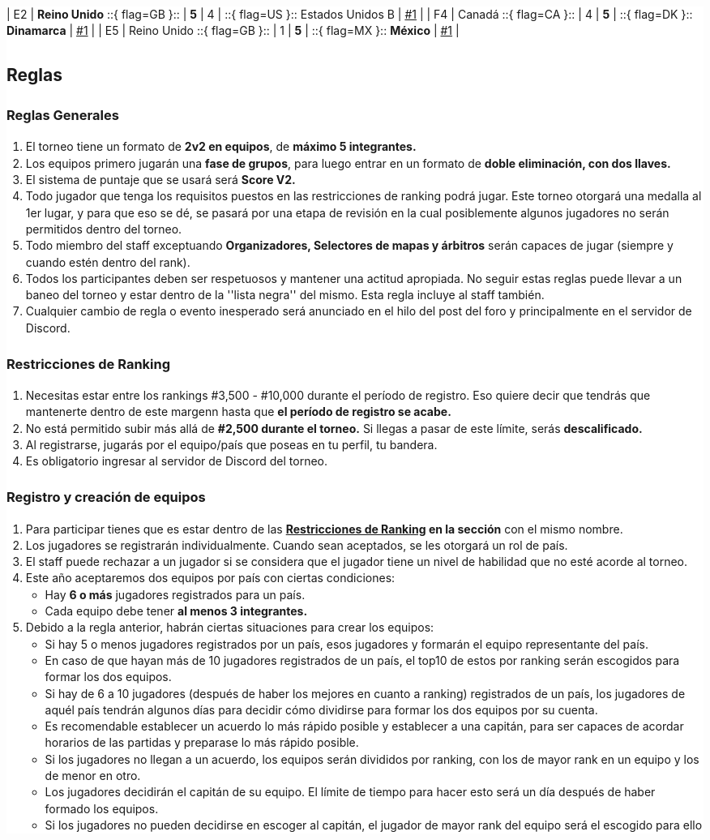 | E2 | **Reino Unido** ::{ flag=GB }:: | **5** | 4 | ::{ flag=US }:: Estados Unidos B | [#1](https://osu.ppy.sh/community/matches/52496157) |
| F4 | Canadá ::{ flag=CA }:: | 4 | **5** | ::{ flag=DK }:: **Dinamarca** | [#1](https://osu.ppy.sh/community/matches/52495640) |
| E5 | Reino Unido ::{ flag=GB }:: | 1 | **5** | ::{ flag=MX }:: **México** | [#1](https://osu.ppy.sh/community/matches/52489459) |

## Reglas

### Reglas Generales

1. El torneo tiene un formato de **2v2 en equipos**, de **máximo 5 integrantes.**
2. Los equipos primero jugarán una **fase de grupos**, para luego entrar en un formato de **doble eliminación, con dos llaves.**
3. El sistema de puntaje que se usará será **Score V2.**
4. Todo jugador que tenga los requisitos puestos en las restricciones de ranking podrá jugar. Este torneo otorgará una medalla al 1er lugar, y para que eso se dé, se pasará por una etapa de revisión en la cual posiblemente algunos jugadores no serán permitidos dentro del torneo.
5. Todo miembro del staff exceptuando **Organizadores, Selectores de mapas y árbitros** serán capaces de jugar (siempre y cuando estén dentro del rank).
6. Todos los participantes deben ser respetuosos y mantener una actitud apropiada. No seguir estas reglas puede llevar a un baneo del torneo y estar dentro de la ''lista negra'' del mismo. Esta regla incluye al staff también.
7. Cualquier cambio de regla o evento inesperado será anunciado en el hilo del post del foro y principalmente en el servidor de Discord.

### Restricciones de Ranking

1. Necesitas estar entre los rankings #3,500 - #10,000 durante el período de registro. Eso quiere decir que tendrás que mantenerte dentro de este margenn hasta que **el período de registro se acabe.**
2. No está permitido subir más allá de **#2,500 durante el torneo.** Si llegas a pasar de este límite, serás **descalificado.**
3. Al registrarse, jugarás por el equipo/país que poseas en tu perfil, tu bandera.
4. Es obligatorio ingresar al servidor de Discord del torneo.

### Registro y creación de equipos

1. Para participar tienes que es estar dentro de las **[Restricciones de Ranking](#restricciones-de-ranking) en la sección** con el mismo nombre.
2. Los jugadores se registrarán individualmente. Cuando sean aceptados, se les otorgará un rol de país.
3. El staff puede rechazar a un jugador si se considera que el jugador tiene un nivel de habilidad que no esté acorde al torneo.
4. Este año aceptaremos dos equipos por país con ciertas condiciones:
   - Hay **6 o más** jugadores registrados para un país.
   - Cada equipo debe tener **al menos 3 integrantes.**
5. Debido a la regla anterior, habrán ciertas situaciones para crear los equipos:
   - Si hay 5 o menos jugadores registrados por un país, esos jugadores y formarán el equipo representante del país.
   - En caso de que hayan más de 10 jugadores registrados de un país, el top10 de estos por ranking serán escogidos para formar los dos equipos.
   - Si hay de 6 a 10 jugadores (después de haber los mejores en cuanto a ranking) registrados de un país, los jugadores de aquél país tendrán algunos días para decidir cómo dividirse para formar los dos equipos por su cuenta.
   - Es recomendable establecer un acuerdo lo más rápido posible y establecer a una capitán, para ser capaces de acordar horarios de las partidas y preparase lo más rápido posible.
   - Si los jugadores no llegan a un acuerdo, los equipos serán divididos por ranking, con los de mayor rank en un equipo y los de menor en otro.
   - Los jugadores decidirán el capitán de su equipo. El límite de tiempo para hacer esto será un día después de haber formado los equipos.
   - Si los jugadores no pueden decidirse en escoger al capitán, el jugador de mayor rank del equipo será el escogido para ello